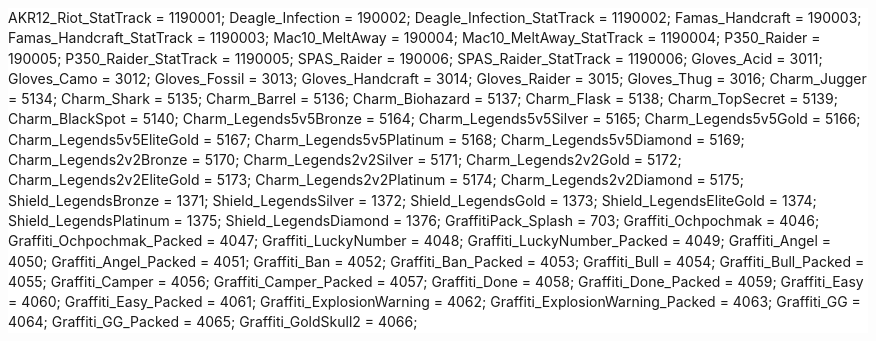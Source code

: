 AKR12_Riot_StatTrack = 1190001;
Deagle_Infection = 190002;
Deagle_Infection_StatTrack = 1190002;
Famas_Handcraft = 190003;
Famas_Handcraft_StatTrack = 1190003;
Mac10_MeltAway = 190004;
Mac10_MeltAway_StatTrack = 1190004;
P350_Raider = 190005;
P350_Raider_StatTrack = 1190005;
SPAS_Raider = 190006;
SPAS_Raider_StatTrack = 1190006;
Gloves_Acid = 3011;
Gloves_Camo = 3012;
Gloves_Fossil = 3013;
Gloves_Handcraft = 3014;
Gloves_Raider = 3015;
Gloves_Thug = 3016;
Charm_Jugger = 5134;
Charm_Shark = 5135;
Charm_Barrel = 5136;
Charm_Biohazard = 5137;
Charm_Flask = 5138;
Charm_TopSecret = 5139;
Charm_BlackSpot = 5140;
Charm_Legends5v5Bronze = 5164;
Charm_Legends5v5Silver = 5165;
Charm_Legends5v5Gold = 5166;
Charm_Legends5v5EliteGold = 5167;
Charm_Legends5v5Platinum = 5168;
Charm_Legends5v5Diamond = 5169;
Charm_Legends2v2Bronze = 5170;
Charm_Legends2v2Silver = 5171;
Charm_Legends2v2Gold = 5172;
Charm_Legends2v2EliteGold = 5173;
Charm_Legends2v2Platinum = 5174;
Charm_Legends2v2Diamond = 5175;
Shield_LegendsBronze = 1371;
Shield_LegendsSilver = 1372;
Shield_LegendsGold = 1373;
Shield_LegendsEliteGold = 1374;
Shield_LegendsPlatinum = 1375;
Shield_LegendsDiamond = 1376;
GraffitiPack_Splash = 703;
Graffiti_Ochpochmak = 4046;
Graffiti_Ochpochmak_Packed = 4047;
Graffiti_LuckyNumber = 4048;
Graffiti_LuckyNumber_Packed = 4049;
Graffiti_Angel = 4050;
Graffiti_Angel_Packed = 4051;
Graffiti_Ban = 4052;
Graffiti_Ban_Packed = 4053;
Graffiti_Bull = 4054;
Graffiti_Bull_Packed = 4055;
Graffiti_Camper = 4056;
Graffiti_Camper_Packed = 4057;
Graffiti_Done = 4058;
Graffiti_Done_Packed = 4059;
Graffiti_Easy = 4060;
Graffiti_Easy_Packed = 4061;
Graffiti_ExplosionWarning = 4062;
Graffiti_ExplosionWarning_Packed = 4063;
Graffiti_GG = 4064;
Graffiti_GG_Packed = 4065;
Graffiti_GoldSkull2 = 4066;
